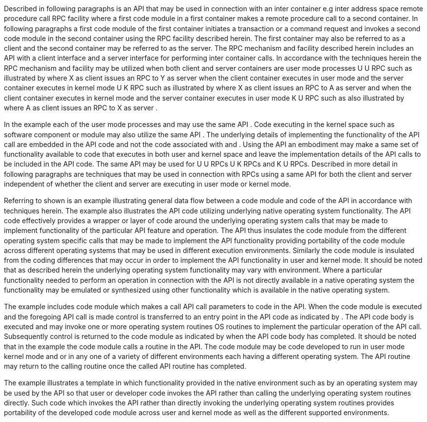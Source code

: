 Described in following paragraphs is an API that may be used in connection with an inter container e.g inter address space remote procedure call RPC facility where a first code module in a first container makes a remote procedure call to a second container. In following paragraphs a first code module of the first container initiates a transaction or a command request and invokes a second code module in the second container using the RPC facility described herein. The first container may also be referred to as a client and the second container may be referred to as the server. The RPC mechanism and facility described herein includes an API with a client interface and a server interface for performing inter container calls. In accordance with the techniques herein the RPC mechanism and facility may be utilized when both client and server containers are user mode processes U U RPC such as illustrated by where X as client issues an RPC to Y as server when the client container executes in user mode and the server container executes in kernel mode U K RPC such as illustrated by where X as client issues an RPC to A as server and when the client container executes in kernel mode and the server container executes in user mode K U RPC such as also illustrated by where A as client issues an RPC to X as server .

In the example each of the user mode processes and may use the same API . Code executing in the kernel space such as software component or module may also utilize the same API . The underlying details of implementing the functionality of the API call are embedded in the API code and not the code associated with and . Using the API an embodiment may make a same set of functionality available to code that executes in both user and kernel space and leave the implementation details of the API calls to be included in the API code. The same API may be used for U U RPCs U K RPCs and K U RPCs. Described in more detail in following paragraphs are techniques that may be used in connection with RPCs using a same API for both the client and server independent of whether the client and server are executing in user mode or kernel mode.

Referring to shown is an example illustrating general data flow between a code module and code of the API in accordance with techniques herein. The example also illustrates the API code utilizing underlying native operating system functionality. The API code effectively provides a wrapper or layer of code around the underlying operating system calls that may be made to implement functionality of the particular API feature and operation. The API thus insulates the code module from the different operating system specific calls that may be made to implement the API functionality providing portability of the code module across different operating systems that may be used in different execution environments. Similarly the code module is insulated from the coding differences that may occur in order to implement the API functionality in user and kernel mode. It should be noted that as described herein the underlying operating system functionality may vary with environment. Where a particular functionality needed to perform an operation in connection with the API is not directly available in a native operating system the functionality may be emulated or synthesized using other functionality which is available in the native operating system.

The example includes code module which makes a call API call parameters to code in the API. When the code module is executed and the foregoing API call is made control is transferred to an entry point in the API code as indicated by . The API code body is executed and may invoke one or more operating system routines OS routines to implement the particular operation of the API call. Subsequently control is returned to the code module as indicated by when the API code body has completed. It should be noted that in the example the code module calls a routine in the API. The code module may be code developed to run in user mode kernel mode and or in any one of a variety of different environments each having a different operating system. The API routine may return to the calling routine once the called API routine has completed.

The example illustrates a template in which functionality provided in the native environment such as by an operating system may be used by the API so that user or developer code invokes the API rather than calling the underlying operating system routines directly. Such code which invokes the API rather than directly invoking the underlying operating system routines provides portability of the developed code module across user and kernel mode as well as the different supported environments.
